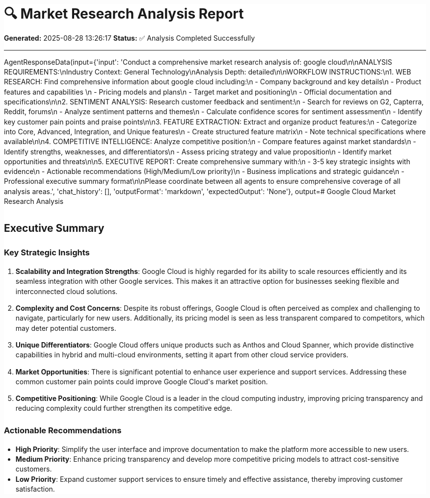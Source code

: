 # 🔍 Market Research Analysis Report

**Generated:** 2025-08-28 13:26:17
**Status:** ✅ Analysis Completed Successfully

---

AgentResponseData(input={'input': 'Conduct a comprehensive market research analysis of: google cloud\n\nANALYSIS REQUIREMENTS:\nIndustry Context: General Technology\nAnalysis Depth: detailed\n\nWORKFLOW INSTRUCTIONS:\n1. WEB RESEARCH: Find comprehensive information about google cloud including:\n   - Company background and key details\n   - Product features and capabilities  \n   - Pricing models and plans\n   - Target market and positioning\n   - Official documentation and specifications\n\n2. SENTIMENT ANALYSIS: Research customer feedback and sentiment:\n   - Search for reviews on G2, Capterra, Reddit, forums\n   - Analyze sentiment patterns and themes\n   - Calculate confidence scores for sentiment assessment\n   - Identify key customer pain points and praise points\n\n3. FEATURE EXTRACTION: Extract and organize product features:\n   - Categorize into Core, Advanced, Integration, and Unique features\n   - Create structured feature matrix\n   - Note technical specifications where available\n\n4. COMPETITIVE INTELLIGENCE: Analyze competitive position:\n   - Compare features against market standards\n   - Identify strengths, weaknesses, and differentiators\n   - Assess pricing strategy and value proposition\n   - Identify market opportunities and threats\n\n5. EXECUTIVE REPORT: Create comprehensive summary with:\n   - 3-5 key strategic insights with evidence\n   - Actionable recommendations (High/Medium/Low priority)\n   - Business implications and strategic guidance\n   - Professional executive summary format\n\nPlease coordinate between all agents to ensure comprehensive coverage of all analysis areas.', 'chat_history': [], 'outputFormat': 'markdown', 'expectedOutput': 'None'}, output=# Google Cloud Market Research Analysis

## Executive Summary

### Key Strategic Insights

1. **Scalability and Integration Strengths**: Google Cloud is highly regarded for its ability to scale resources efficiently and its seamless integration with other Google services. This makes it an attractive option for businesses seeking flexible and interconnected cloud solutions.

2. **Complexity and Cost Concerns**: Despite its robust offerings, Google Cloud is often perceived as complex and challenging to navigate, particularly for new users. Additionally, its pricing model is seen as less transparent compared to competitors, which may deter potential customers.

3. **Unique Differentiators**: Google Cloud offers unique products such as Anthos and Cloud Spanner, which provide distinctive capabilities in hybrid and multi-cloud environments, setting it apart from other cloud service providers.

4. **Market Opportunities**: There is significant potential to enhance user experience and support services. Addressing these common customer pain points could improve Google Cloud's market position.

5. **Competitive Positioning**: While Google Cloud is a leader in the cloud computing industry, improving pricing transparency and reducing complexity could further strengthen its competitive edge.

### Actionable Recommendations

- **High Priority**: Simplify the user interface and improve documentation to make the platform more accessible to new users.
- **Medium Priority**: Enhance pricing transparency and develop more competitive pricing models to attract cost-sensitive customers.
- **Low Priority**: Expand customer support services to ensure timely and effective assistance, thereby improving customer satisfaction.
